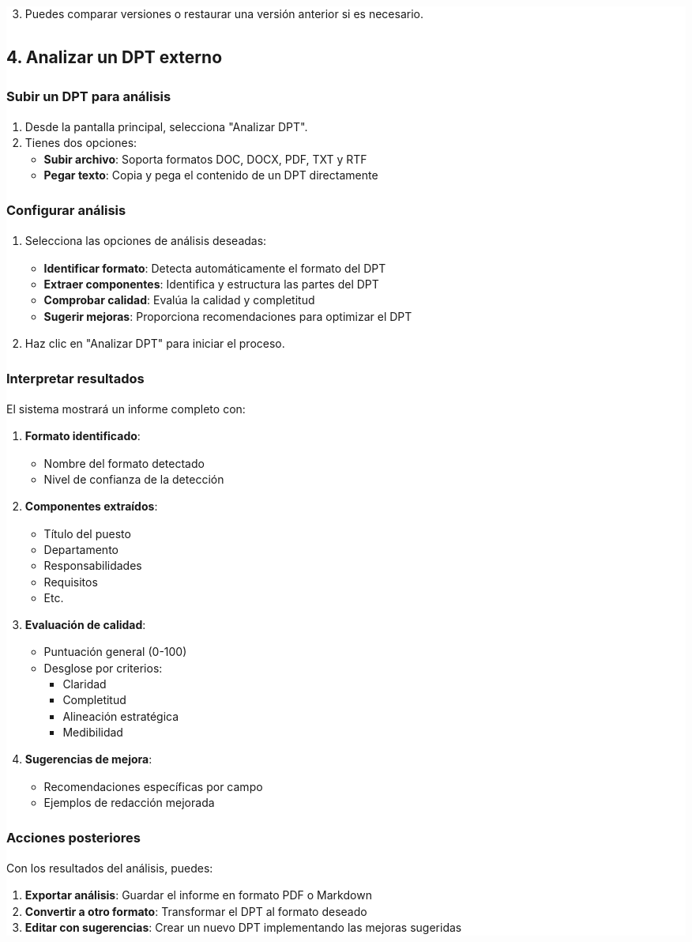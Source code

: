 3. Puedes comparar versiones o restaurar una versión anterior si es necesario.

## 4. Analizar un DPT externo

### Subir un DPT para análisis

1. Desde la pantalla principal, selecciona "Analizar DPT".
2. Tienes dos opciones:
   - **Subir archivo**: Soporta formatos DOC, DOCX, PDF, TXT y RTF
   - **Pegar texto**: Copia y pega el contenido de un DPT directamente

### Configurar análisis

1. Selecciona las opciones de análisis deseadas:
   - **Identificar formato**: Detecta automáticamente el formato del DPT
   - **Extraer componentes**: Identifica y estructura las partes del DPT
   - **Comprobar calidad**: Evalúa la calidad y completitud
   - **Sugerir mejoras**: Proporciona recomendaciones para optimizar el DPT

2. Haz clic en "Analizar DPT" para iniciar el proceso.

### Interpretar resultados

El sistema mostrará un informe completo con:

1. **Formato identificado**:
   - Nombre del formato detectado
   - Nivel de confianza de la detección

2. **Componentes extraídos**:
   - Título del puesto
   - Departamento
   - Responsabilidades
   - Requisitos
   - Etc.

3. **Evaluación de calidad**:
   - Puntuación general (0-100)
   - Desglose por criterios:
     - Claridad
     - Completitud
     - Alineación estratégica
     - Medibilidad

4. **Sugerencias de mejora**:
   - Recomendaciones específicas por campo
   - Ejemplos de redacción mejorada

### Acciones posteriores

Con los resultados del análisis, puedes:

1. **Exportar análisis**: Guardar el informe en formato PDF o Markdown
2. **Convertir a otro formato**: Transformar el DPT al formato deseado
3. **Editar con sugerencias**: Crear un nuevo DPT implementando las mejoras sugeridas
